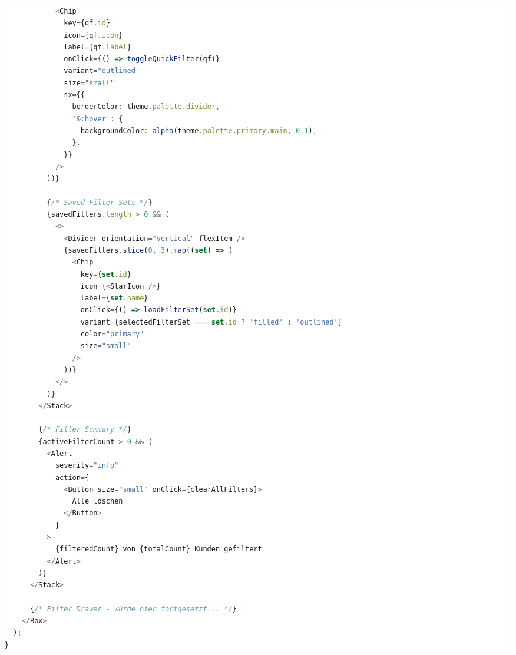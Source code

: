 ```typescript
            <Chip
              key={qf.id}
              icon={qf.icon}
              label={qf.label}
              onClick={() => toggleQuickFilter(qf)}
              variant="outlined"
              size="small"
              sx={{
                borderColor: theme.palette.divider,
                '&:hover': {
                  backgroundColor: alpha(theme.palette.primary.main, 0.1),
                },
              }}
            />
          ))}
          
          {/* Saved Filter Sets */}
          {savedFilters.length > 0 && (
            <>
              <Divider orientation="vertical" flexItem />
              {savedFilters.slice(0, 3).map((set) => (
                <Chip
                  key={set.id}
                  icon={<StarIcon />}
                  label={set.name}
                  onClick={() => loadFilterSet(set.id)}
                  variant={selectedFilterSet === set.id ? 'filled' : 'outlined'}
                  color="primary"
                  size="small"
                />
              ))}
            </>
          )}
        </Stack>
        
        {/* Filter Summary */}
        {activeFilterCount > 0 && (
          <Alert 
            severity="info" 
            action={
              <Button size="small" onClick={clearAllFilters}>
                Alle löschen
              </Button>
            }
          >
            {filteredCount} von {totalCount} Kunden gefiltert
          </Alert>
        )}
      </Stack>
      
      {/* Filter Drawer - würde hier fortgesetzt... */}
    </Box>
  );
}
```
